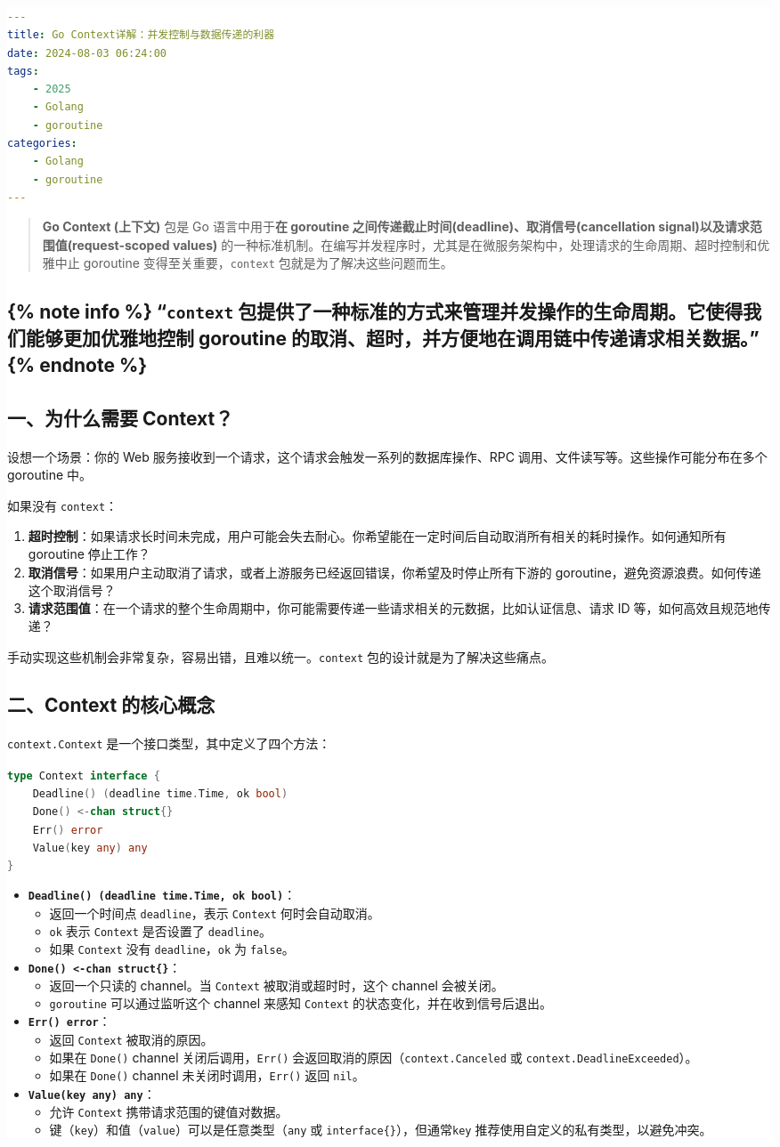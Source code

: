```yaml
---
title: Go Context详解：并发控制与数据传递的利器
date: 2024-08-03 06:24:00
tags: 
    - 2025
    - Golang
    - goroutine
categories: 
    - Golang
    - goroutine
---
```


> **Go Context (上下文)** 包是 Go 语言中用于**在 goroutine 之间传递截止时间(deadline)、取消信号(cancellation signal)以及请求范围值(request-scoped values)** 的一种标准机制。在编写并发程序时，尤其是在微服务架构中，处理请求的生命周期、超时控制和优雅中止 goroutine 变得至关重要，`context` 包就是为了解决这些问题而生。

{% note info %}
“`context` 包提供了一种标准的方式来管理并发操作的生命周期。它使得我们能够更加优雅地控制 goroutine 的取消、超时，并方便地在调用链中传递请求相关数据。”
{% endnote %}
------

## 一、为什么需要 Context？

设想一个场景：你的 Web 服务接收到一个请求，这个请求会触发一系列的数据库操作、RPC 调用、文件读写等。这些操作可能分布在多个 goroutine 中。

如果没有 `context`：

1.  **超时控制**：如果请求长时间未完成，用户可能会失去耐心。你希望能在一定时间后自动取消所有相关的耗时操作。如何通知所有 goroutine 停止工作？
2.  **取消信号**：如果用户主动取消了请求，或者上游服务已经返回错误，你希望及时停止所有下游的 goroutine，避免资源浪费。如何传递这个取消信号？
3.  **请求范围值**：在一个请求的整个生命周期中，你可能需要传递一些请求相关的元数据，比如认证信息、请求 ID 等，如何高效且规范地传递？

手动实现这些机制会非常复杂，容易出错，且难以统一。`context` 包的设计就是为了解决这些痛点。

## 二、Context 的核心概念

`context.Context` 是一个接口类型，其中定义了四个方法：

```go
type Context interface {
    Deadline() (deadline time.Time, ok bool)
    Done() <-chan struct{}
    Err() error
    Value(key any) any
}
```

*   **`Deadline() (deadline time.Time, ok bool)`**：
    *   返回一个时间点 `deadline`，表示 `Context` 何时会自动取消。
    *   `ok` 表示 `Context` 是否设置了 `deadline`。
    *   如果 `Context` 没有 `deadline`，`ok` 为 `false`。
*   **`Done() <-chan struct{}`**：
    *   返回一个只读的 channel。当 `Context` 被取消或超时时，这个 channel 会被关闭。
    *   `goroutine` 可以通过监听这个 channel 来感知 `Context` 的状态变化，并在收到信号后退出。
*   **`Err() error`**：
    *   返回 `Context` 被取消的原因。
    *   如果在 `Done()` channel 关闭后调用，`Err()` 会返回取消的原因（`context.Canceled` 或 `context.DeadlineExceeded`）。
    *   如果在 `Done()` channel 未关闭时调用，`Err()` 返回 `nil`。
*   **`Value(key any) any`**：
    *   允许 `Context` 携带请求范围的键值对数据。
    *   键（`key`）和值（`value`）可以是任意类型（`any` 或 `interface{}`），但通常`key` 推荐使用自定义的私有类型，以避免冲突。
